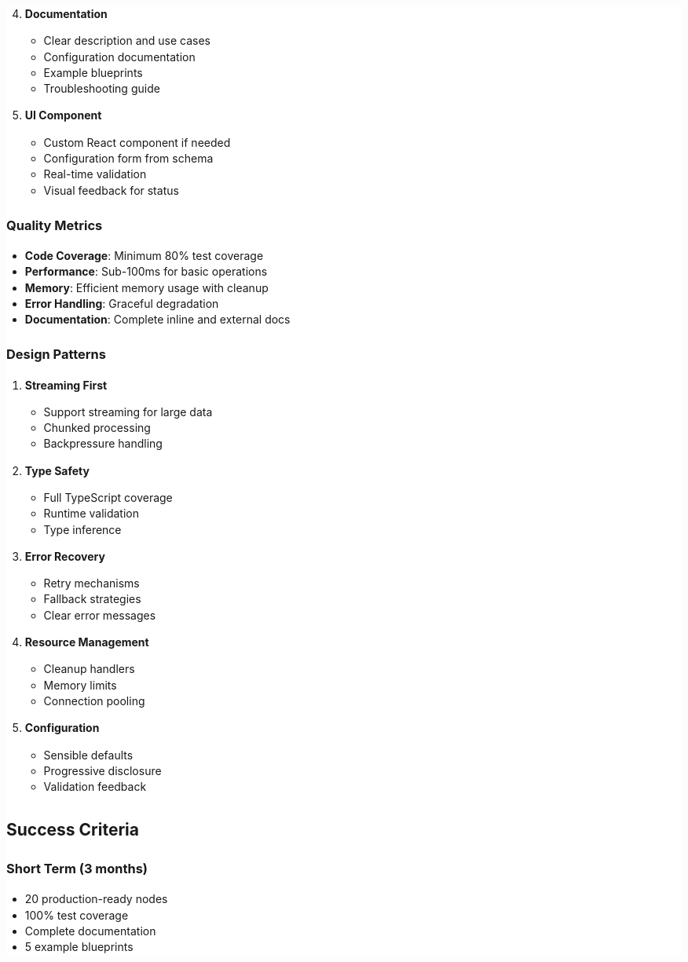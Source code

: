 4. **Documentation**
   - Clear description and use cases
   - Configuration documentation
   - Example blueprints
   - Troubleshooting guide

5. **UI Component**
   - Custom React component if needed
   - Configuration form from schema
   - Real-time validation
   - Visual feedback for status

### Quality Metrics

- **Code Coverage**: Minimum 80% test coverage
- **Performance**: Sub-100ms for basic operations
- **Memory**: Efficient memory usage with cleanup
- **Error Handling**: Graceful degradation
- **Documentation**: Complete inline and external docs

### Design Patterns

1. **Streaming First**
   - Support streaming for large data
   - Chunked processing
   - Backpressure handling

2. **Type Safety**
   - Full TypeScript coverage
   - Runtime validation
   - Type inference

3. **Error Recovery**
   - Retry mechanisms
   - Fallback strategies
   - Clear error messages

4. **Resource Management**
   - Cleanup handlers
   - Memory limits
   - Connection pooling

5. **Configuration**
   - Sensible defaults
   - Progressive disclosure
   - Validation feedback

## Success Criteria

### Short Term (3 months)

- 20 production-ready nodes
- 100% test coverage
- Complete documentation
- 5 example blueprints
